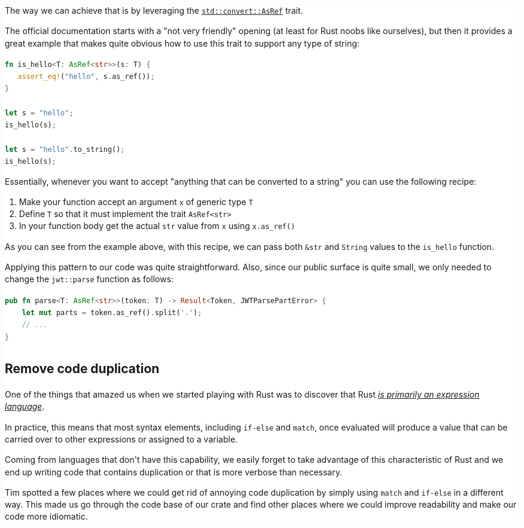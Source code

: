 The way we can achieve that is by leveraging the [`std::convert::AsRef`](https://doc.rust-lang.org/std/convert/trait.AsRef.html) trait.

The official documentation starts with a "not very friendly" opening (at least for Rust noobs like ourselves), but then it provides a great example that makes quite obvious how to use this trait to support any type of string:

```rust
fn is_hello<T: AsRef<str>>(s: T) {
   assert_eq!("hello", s.as_ref());
}

let s = "hello";
is_hello(s);

let s = "hello".to_string();
is_hello(s);
```

Essentially, whenever you want to accept "anything that can be converted to a string" you can use the following recipe:

  1. Make your function accept an argument `x` of generic type `T`
  2. Define `T` so that it must implement the trait `AsRef<str>`
  3. In your function body get the actual `str` value from `x` using `x.as_ref()`

As you can see from the example above, with this recipe, we can pass both `&str` and `String` values to the `is_hello` function.

Applying this pattern to our code was quite straightforward. Also, since our public surface is quite small, we only needed to change the `jwt::parse` function as follows:

```rust
pub fn parse<T: AsRef<str>>(token: T) -> Result<Token, JWTParsePartError> {
    let mut parts = token.as_ref().split('.');
    // ...
}
```


## Remove code duplication

One of the things that amazed us when we started playing with Rust was to discover that Rust [*is primarily an expression language*](https://doc.rust-lang.org/reference/statements-and-expressions.html).

In practice, this means that most syntax elements, including `if-else` and `match`, once evaluated will produce a value that can be carried over to other expressions or assigned to a variable.

Coming from languages that don't have this capability, we easily forget to take advantage of this characteristic of Rust and we end up writing code that contains duplication or that is more verbose than necessary.

Tim spotted a few places where we could get rid of annoying code duplication by simply using `match` and `if-else` in a different way. This made us go through the code base of our crate and find other places where we could improve readability and make our code more idiomatic.
